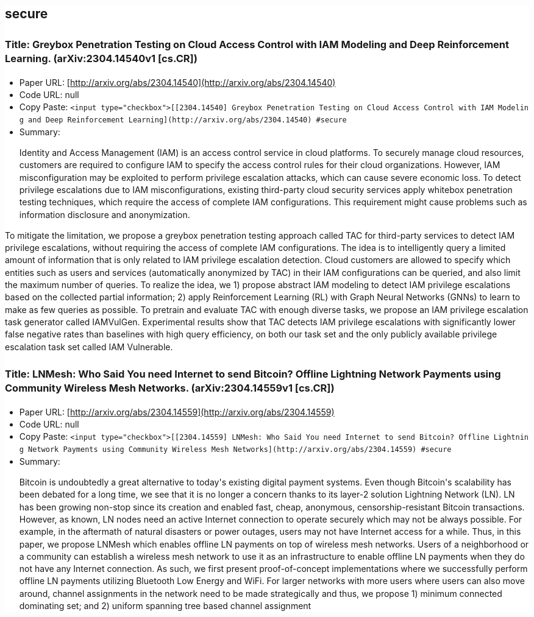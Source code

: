 ## secure
### Title: Greybox Penetration Testing on Cloud Access Control with IAM Modeling and Deep Reinforcement Learning. (arXiv:2304.14540v1 [cs.CR])
* Paper URL: [http://arxiv.org/abs/2304.14540](http://arxiv.org/abs/2304.14540)
* Code URL: null
* Copy Paste: `<input type="checkbox">[[2304.14540] Greybox Penetration Testing on Cloud Access Control with IAM Modeling and Deep Reinforcement Learning](http://arxiv.org/abs/2304.14540) #secure`
* Summary: <p>Identity and Access Management (IAM) is an access control service in cloud
platforms. To securely manage cloud resources, customers are required to
configure IAM to specify the access control rules for their cloud
organizations. However, IAM misconfiguration may be exploited to perform
privilege escalation attacks, which can cause severe economic loss. To detect
privilege escalations due to IAM misconfigurations, existing third-party cloud
security services apply whitebox penetration testing techniques, which require
the access of complete IAM configurations. This requirement might cause
problems such as information disclosure and anonymization.
</p>
<p>To mitigate the limitation, we propose a greybox penetration testing approach
called TAC for third-party services to detect IAM privilege escalations,
without requiring the access of complete IAM configurations. The idea is to
intelligently query a limited amount of information that is only related to IAM
privilege escalation detection. Cloud customers are allowed to specify which
entities such as users and services (automatically anonymized by TAC) in their
IAM configurations can be queried, and also limit the maximum number of
queries. To realize the idea, we 1) propose abstract IAM modeling to detect IAM
privilege escalations based on the collected partial information; 2) apply
Reinforcement Learning (RL) with Graph Neural Networks (GNNs) to learn to make
as few queries as possible. To pretrain and evaluate TAC with enough diverse
tasks, we propose an IAM privilege escalation task generator called IAMVulGen.
Experimental results show that TAC detects IAM privilege escalations with
significantly lower false negative rates than baselines with high query
efficiency, on both our task set and the only publicly available privilege
escalation task set called IAM Vulnerable.
</p>

### Title: LNMesh: Who Said You need Internet to send Bitcoin? Offline Lightning Network Payments using Community Wireless Mesh Networks. (arXiv:2304.14559v1 [cs.CR])
* Paper URL: [http://arxiv.org/abs/2304.14559](http://arxiv.org/abs/2304.14559)
* Code URL: null
* Copy Paste: `<input type="checkbox">[[2304.14559] LNMesh: Who Said You need Internet to send Bitcoin? Offline Lightning Network Payments using Community Wireless Mesh Networks](http://arxiv.org/abs/2304.14559) #secure`
* Summary: <p>Bitcoin is undoubtedly a great alternative to today's existing digital
payment systems. Even though Bitcoin's scalability has been debated for a long
time, we see that it is no longer a concern thanks to its layer-2 solution
Lightning Network (LN). LN has been growing non-stop since its creation and
enabled fast, cheap, anonymous, censorship-resistant Bitcoin transactions.
However, as known, LN nodes need an active Internet connection to operate
securely which may not be always possible. For example, in the aftermath of
natural disasters or power outages, users may not have Internet access for a
while. Thus, in this paper, we propose LNMesh which enables offline LN payments
on top of wireless mesh networks. Users of a neighborhood or a community can
establish a wireless mesh network to use it as an infrastructure to enable
offline LN payments when they do not have any Internet connection. As such, we
first present proof-of-concept implementations where we successfully perform
offline LN payments utilizing Bluetooth Low Energy and WiFi. For larger
networks with more users where users can also move around, channel assignments
in the network need to be made strategically and thus, we propose 1) minimum
connected dominating set; and 2) uniform spanning tree based channel assignment